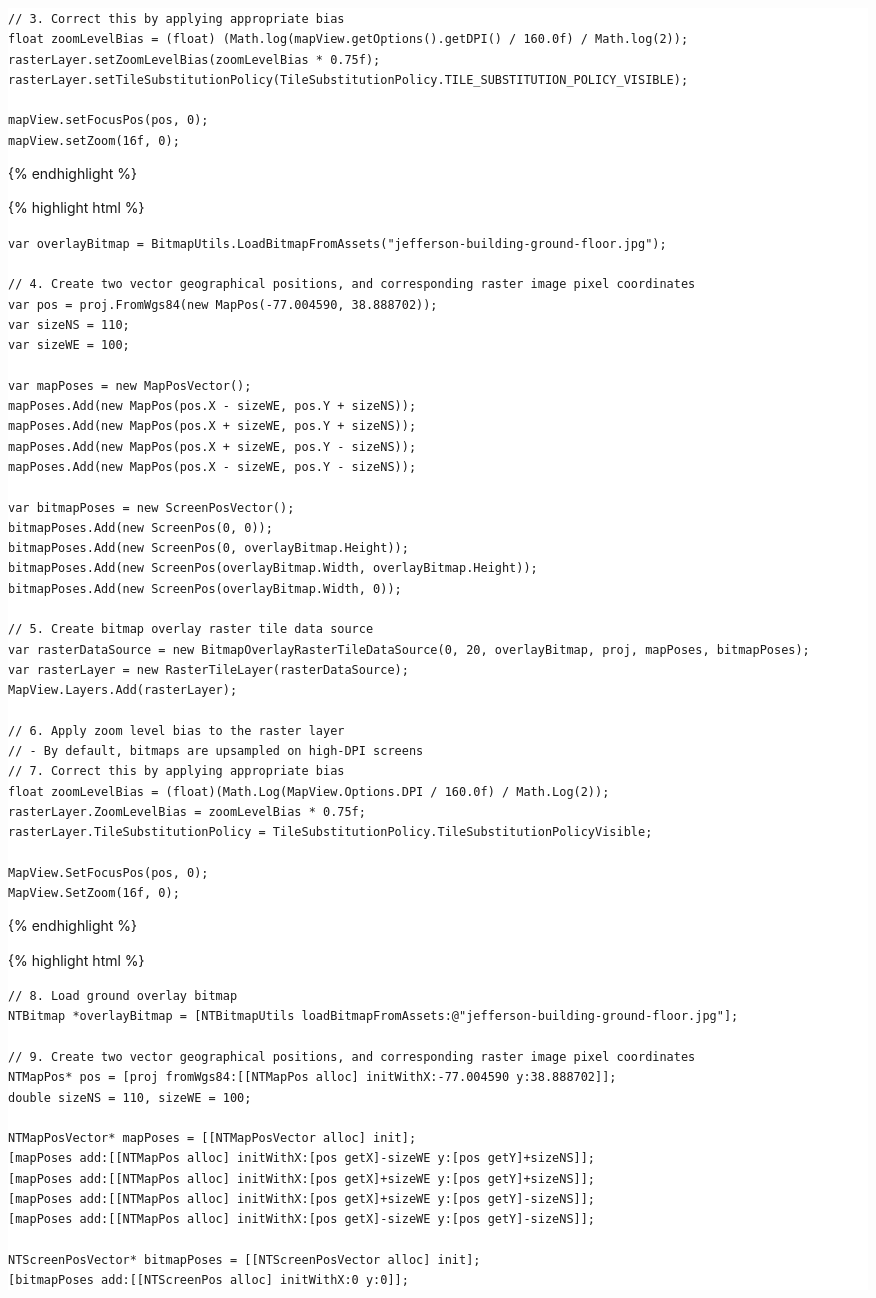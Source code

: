     // 3. Correct this by applying appropriate bias
    float zoomLevelBias = (float) (Math.log(mapView.getOptions().getDPI() / 160.0f) / Math.log(2));
    rasterLayer.setZoomLevelBias(zoomLevelBias * 0.75f);
    rasterLayer.setTileSubstitutionPolicy(TileSubstitutionPolicy.TILE_SUBSTITUTION_POLICY_VISIBLE);

    mapView.setFocusPos(pos, 0);
    mapView.setZoom(16f, 0);

  {% endhighlight %}
  </div>

  <div class="Carousel-item js-Tabpanes-item">
  {% highlight html %}

	var overlayBitmap = BitmapUtils.LoadBitmapFromAssets("jefferson-building-ground-floor.jpg");

	// 4. Create two vector geographical positions, and corresponding raster image pixel coordinates
	var pos = proj.FromWgs84(new MapPos(-77.004590, 38.888702));
	var sizeNS = 110;
	var sizeWE = 100;

	var mapPoses = new MapPosVector();
	mapPoses.Add(new MapPos(pos.X - sizeWE, pos.Y + sizeNS));
	mapPoses.Add(new MapPos(pos.X + sizeWE, pos.Y + sizeNS));
	mapPoses.Add(new MapPos(pos.X + sizeWE, pos.Y - sizeNS));
	mapPoses.Add(new MapPos(pos.X - sizeWE, pos.Y - sizeNS));

	var bitmapPoses = new ScreenPosVector();
	bitmapPoses.Add(new ScreenPos(0, 0));
	bitmapPoses.Add(new ScreenPos(0, overlayBitmap.Height));
	bitmapPoses.Add(new ScreenPos(overlayBitmap.Width, overlayBitmap.Height));
	bitmapPoses.Add(new ScreenPos(overlayBitmap.Width, 0));

	// 5. Create bitmap overlay raster tile data source
	var rasterDataSource = new BitmapOverlayRasterTileDataSource(0, 20, overlayBitmap, proj, mapPoses, bitmapPoses);
	var rasterLayer = new RasterTileLayer(rasterDataSource);
	MapView.Layers.Add(rasterLayer);

	// 6. Apply zoom level bias to the raster layer
	// - By default, bitmaps are upsampled on high-DPI screens
	// 7. Correct this by applying appropriate bias
	float zoomLevelBias = (float)(Math.Log(MapView.Options.DPI / 160.0f) / Math.Log(2));
	rasterLayer.ZoomLevelBias = zoomLevelBias * 0.75f;
	rasterLayer.TileSubstitutionPolicy = TileSubstitutionPolicy.TileSubstitutionPolicyVisible;

	MapView.SetFocusPos(pos, 0);
	MapView.SetZoom(16f, 0);

  {% endhighlight %}
  </div>

  <div class="Carousel-item js-Tabpanes-item">
  {% highlight html %}

  	// 8. Load ground overlay bitmap
    NTBitmap *overlayBitmap = [NTBitmapUtils loadBitmapFromAssets:@"jefferson-building-ground-floor.jpg"];
    
    // 9. Create two vector geographical positions, and corresponding raster image pixel coordinates
    NTMapPos* pos = [proj fromWgs84:[[NTMapPos alloc] initWithX:-77.004590 y:38.888702]];
    double sizeNS = 110, sizeWE = 100;
    
    NTMapPosVector* mapPoses = [[NTMapPosVector alloc] init];
    [mapPoses add:[[NTMapPos alloc] initWithX:[pos getX]-sizeWE y:[pos getY]+sizeNS]];
    [mapPoses add:[[NTMapPos alloc] initWithX:[pos getX]+sizeWE y:[pos getY]+sizeNS]];
    [mapPoses add:[[NTMapPos alloc] initWithX:[pos getX]+sizeWE y:[pos getY]-sizeNS]];
    [mapPoses add:[[NTMapPos alloc] initWithX:[pos getX]-sizeWE y:[pos getY]-sizeNS]];
    
    NTScreenPosVector* bitmapPoses = [[NTScreenPosVector alloc] init];
    [bitmapPoses add:[[NTScreenPos alloc] initWithX:0 y:0]];